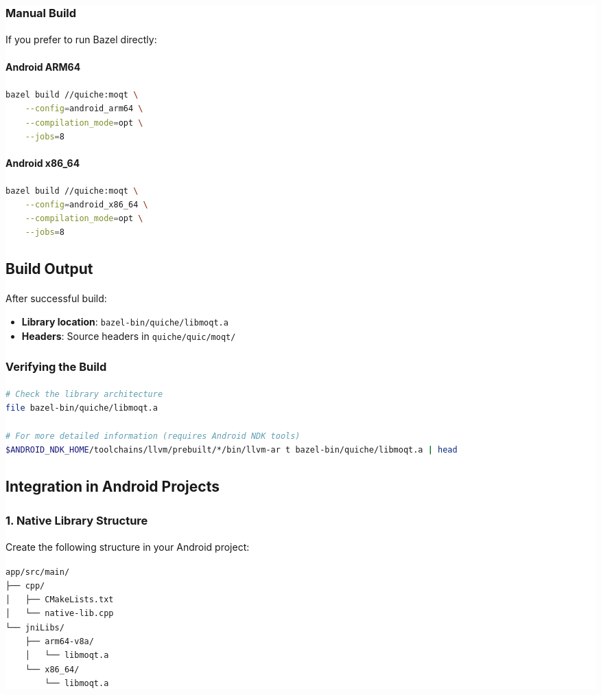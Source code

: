 ### Manual Build

If you prefer to run Bazel directly:

#### Android ARM64
```bash
bazel build //quiche:moqt \
    --config=android_arm64 \
    --compilation_mode=opt \
    --jobs=8
```

#### Android x86_64
```bash
bazel build //quiche:moqt \
    --config=android_x86_64 \
    --compilation_mode=opt \
    --jobs=8
```

## Build Output

After successful build:
- **Library location**: `bazel-bin/quiche/libmoqt.a`
- **Headers**: Source headers in `quiche/quic/moqt/`

### Verifying the Build

```bash
# Check the library architecture
file bazel-bin/quiche/libmoqt.a

# For more detailed information (requires Android NDK tools)
$ANDROID_NDK_HOME/toolchains/llvm/prebuilt/*/bin/llvm-ar t bazel-bin/quiche/libmoqt.a | head
```

## Integration in Android Projects

### 1. Native Library Structure

Create the following structure in your Android project:
```
app/src/main/
├── cpp/
│   ├── CMakeLists.txt
│   └── native-lib.cpp
└── jniLibs/
    ├── arm64-v8a/
    │   └── libmoqt.a
    └── x86_64/
        └── libmoqt.a
```

